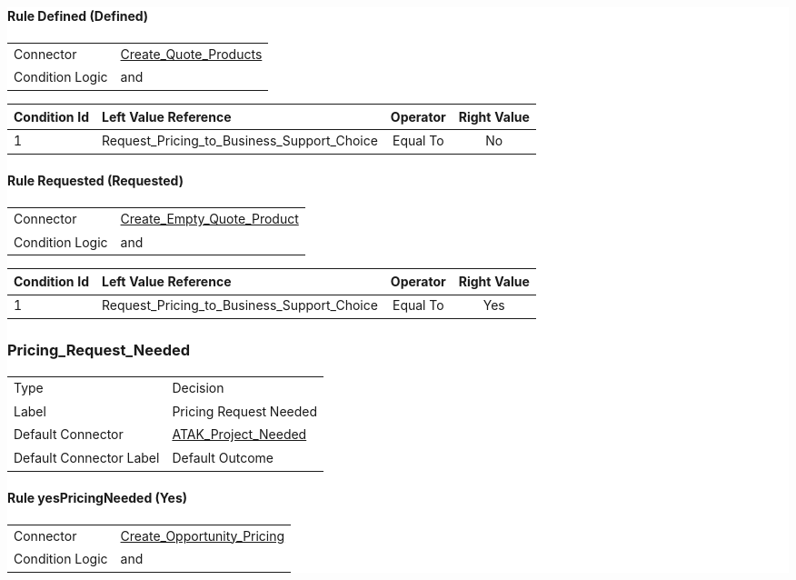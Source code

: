 
#### Rule Defined (Defined)

|||
|:---|:---|
|Connector|[Create_Quote_Products](#create_quote_products)|
|Condition Logic|and|




|Condition Id|Left Value Reference|Operator|Right Value|
|:-- |:-- |:--:|:--: |
|1|Request_Pricing_to_Business_Support_Choice| Equal To|No|




#### Rule Requested (Requested)

|||
|:---|:---|
|Connector|[Create_Empty_Quote_Product](#create_empty_quote_product)|
|Condition Logic|and|




|Condition Id|Left Value Reference|Operator|Right Value|
|:-- |:-- |:--:|:--: |
|1|Request_Pricing_to_Business_Support_Choice| Equal To|Yes|




### Pricing_Request_Needed

|||
|:---|:---|
|Type|Decision|
|Label|Pricing Request Needed|
|Default Connector|[ATAK_Project_Needed](#atak_project_needed)|
|Default Connector Label|Default Outcome|


#### Rule yesPricingNeeded (Yes)

|||
|:---|:---|
|Connector|[Create_Opportunity_Pricing](#create_opportunity_pricing)|
|Condition Logic|and|
